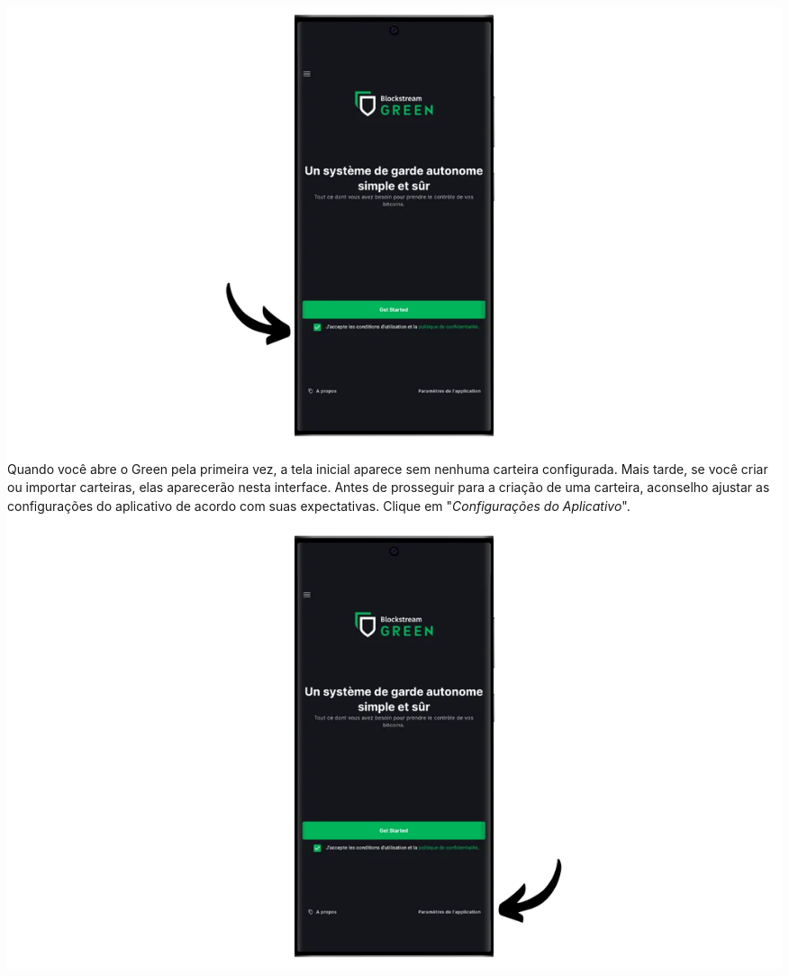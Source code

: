 ![GREEN](assets/fr/04.webp)

Quando você abre o Green pela primeira vez, a tela inicial aparece sem nenhuma carteira configurada. Mais tarde, se você criar ou importar carteiras, elas aparecerão nesta interface. Antes de prosseguir para a criação de uma carteira, aconselho ajustar as configurações do aplicativo de acordo com suas expectativas. Clique em "*Configurações do Aplicativo*".

![GREEN](assets/fr/05.webp)
